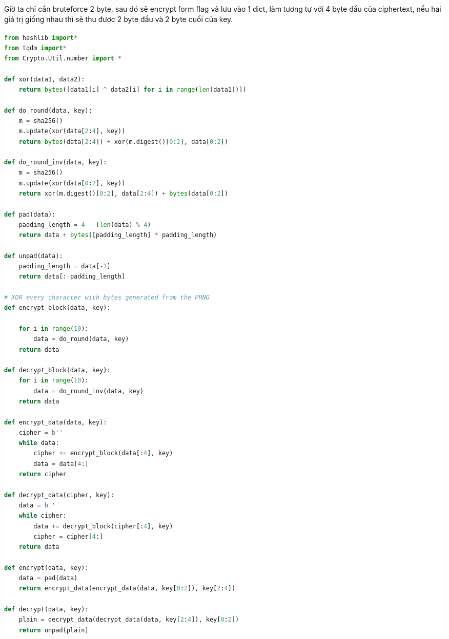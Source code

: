 Giờ ta chỉ cần bruteforce 2 byte, sau đó sẽ encrypt form flag và lưu vào 1 dict, làm tương tự với 4 byte đầu của ciphertext, nếu hai giá trị giống nhau thì sẽ thu được 2 byte đầu và 2 byte cuối của key.

```python
from hashlib import*
from tqdm import*
from Crypto.Util.number import *

def xor(data1, data2):
    return bytes([data1[i] ^ data2[i] for i in range(len(data1))])

def do_round(data, key):
    m = sha256()
    m.update(xor(data[2:4], key))
    return bytes(data[2:4]) + xor(m.digest()[0:2], data[0:2])

def do_round_inv(data, key):
    m = sha256()
    m.update(xor(data[0:2], key))
    return xor(m.digest()[0:2], data[2:4]) + bytes(data[0:2])

def pad(data):
    padding_length = 4 - (len(data) % 4)
    return data + bytes([padding_length] * padding_length)

def unpad(data):
    padding_length = data[-1]
    return data[:-padding_length]

# XOR every character with bytes generated from the PRNG
def encrypt_block(data, key):
    
    for i in range(10):
        data = do_round(data, key)
    return data

def decrypt_block(data, key):
    for i in range(10):
        data = do_round_inv(data, key)
    return data

def encrypt_data(data, key):
    cipher = b''
    while data:
        cipher += encrypt_block(data[:4], key)
        data = data[4:]
    return cipher

def decrypt_data(cipher, key):
    data = b''
    while cipher:
        data += decrypt_block(cipher[:4], key)
        cipher = cipher[4:]
    return data

def encrypt(data, key):
    data = pad(data)
    return encrypt_data(encrypt_data(data, key[0:2]), key[2:4])

def decrypt(data, key):
    plain = decrypt_data(decrypt_data(data, key[2:4]), key[0:2])
    return unpad(plain)

```